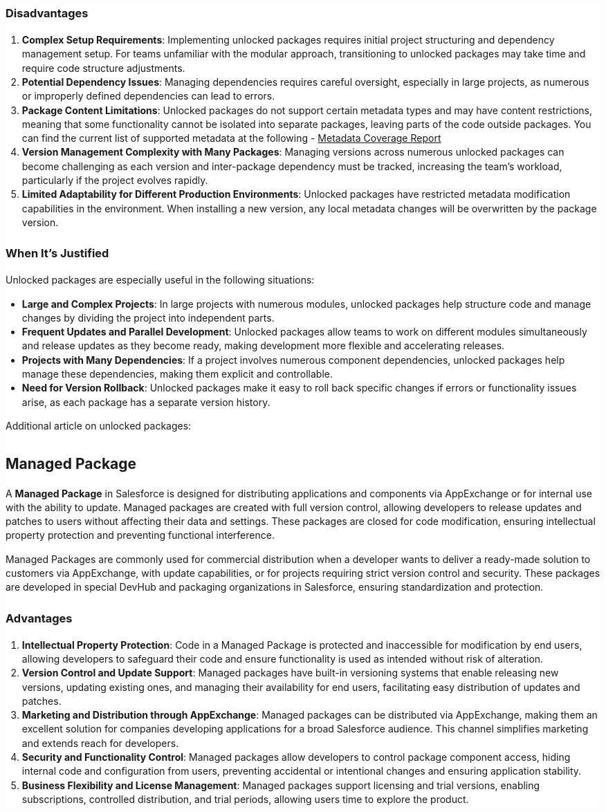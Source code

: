 ### Disadvantages
1. **Complex Setup Requirements**: Implementing unlocked packages requires initial project structuring and dependency management setup. For teams unfamiliar with the modular approach, transitioning to unlocked packages may take time and require code structure adjustments.
2. **Potential Dependency Issues**: Managing dependencies requires careful oversight, especially in large projects, as numerous or improperly defined dependencies can lead to errors.
3. **Package Content Limitations**: Unlocked packages do not support certain metadata types and may have content restrictions, meaning that some functionality cannot be isolated into separate packages, leaving parts of the code outside packages. You can find the current list of supported metadata at the following - [Metadata Coverage Report](https://developer.salesforce.com/docs/metadata-coverage/62) 
4. **Version Management Complexity with Many Packages**: Managing versions across numerous unlocked packages can become challenging as each version and inter-package dependency must be tracked, increasing the team’s workload, particularly if the project evolves rapidly.
5. **Limited Adaptability for Different Production Environments**: Unlocked packages have restricted metadata modification capabilities in the environment. When installing a new version, any local metadata changes will be overwritten by the package version.

### When It’s Justified

Unlocked packages are especially useful in the following situations:

- **Large and Complex Projects**: In large projects with numerous modules, unlocked packages help structure code and manage changes by dividing the project into independent parts.
- **Frequent Updates and Parallel Development**: Unlocked packages allow teams to work on different modules simultaneously and release updates as they become ready, making development more flexible and accelerating releases.
- **Projects with Many Dependencies**: If a project involves numerous component dependencies, unlocked packages help manage these dependencies, making them explicit and controllable.
- **Need for Version Rollback**: Unlocked packages make it easy to roll back specific changes if errors or functionality issues arise, as each package has a separate version history.

Additional article on unlocked packages:

## Managed Package

A **Managed Package** in Salesforce is designed for distributing applications and components via AppExchange or for internal use with the ability to update. Managed packages are created with full version control, allowing developers to release updates and patches to users without affecting their data and settings. These packages are closed for code modification, ensuring intellectual property protection and preventing functional interference.

Managed Packages are commonly used for commercial distribution when a developer wants to deliver a ready-made solution to customers via AppExchange, with update capabilities, or for projects requiring strict version control and security. These packages are developed in special DevHub and packaging organizations in Salesforce, ensuring standardization and protection.

### Advantages
1. **Intellectual Property Protection**: Code in a Managed Package is protected and inaccessible for modification by end users, allowing developers to safeguard their code and ensure functionality is used as intended without risk of alteration.
2. **Version Control and Update Support**: Managed packages have built-in versioning systems that enable releasing new versions, updating existing ones, and managing their availability for end users, facilitating easy distribution of updates and patches.
3. **Marketing and Distribution through AppExchange**: Managed packages can be distributed via AppExchange, making them an excellent solution for companies developing applications for a broad Salesforce audience. This channel simplifies marketing and extends reach for developers.
4. **Security and Functionality Control**: Managed packages allow developers to control package component access, hiding internal code and configuration from users, preventing accidental or intentional changes and ensuring application stability.
5. **Business Flexibility and License Management**: Managed packages support licensing and trial versions, enabling subscriptions, controlled distribution, and trial periods, allowing users time to explore the product.
